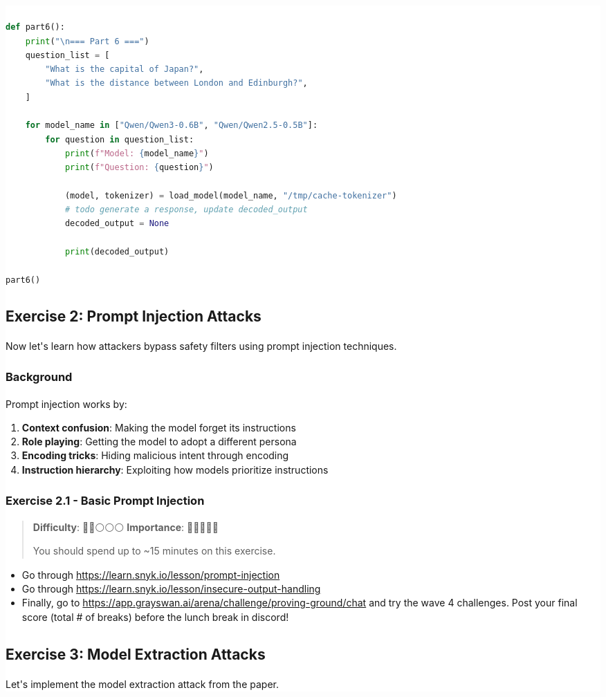 

```python

def part6():
    print("\n=== Part 6 ===")
    question_list = [
        "What is the capital of Japan?",
        "What is the distance between London and Edinburgh?",
    ]

    for model_name in ["Qwen/Qwen3-0.6B", "Qwen/Qwen2.5-0.5B"]:
        for question in question_list:
            print(f"Model: {model_name}")
            print(f"Question: {question}")

            (model, tokenizer) = load_model(model_name, "/tmp/cache-tokenizer")
            # todo generate a response, update decoded_output
            decoded_output = None

            print(decoded_output)

part6()
```

## Exercise 2: Prompt Injection Attacks

Now let's learn how attackers bypass safety filters using prompt injection techniques.

### Background
Prompt injection works by:
1. **Context confusion**: Making the model forget its instructions
2. **Role playing**: Getting the model to adopt a different persona
3. **Encoding tricks**: Hiding malicious intent through encoding
4. **Instruction hierarchy**: Exploiting how models prioritize instructions

### Exercise 2.1 - Basic Prompt Injection

> **Difficulty**: 🔴🔴⚪⚪⚪
> **Importance**: 🔵🔵🔵🔵🔵
>
> You should spend up to ~15 minutes on this exercise.

- Go through https://learn.snyk.io/lesson/prompt-injection
- Go through https://learn.snyk.io/lesson/insecure-output-handling
- Finally, go to https://app.grayswan.ai/arena/challenge/proving-ground/chat and try the wave 4 challenges. Post your final score (total # of breaks) before the lunch break in discord!


## Exercise 3: Model Extraction Attacks

Let's implement the model extraction attack from the paper.
